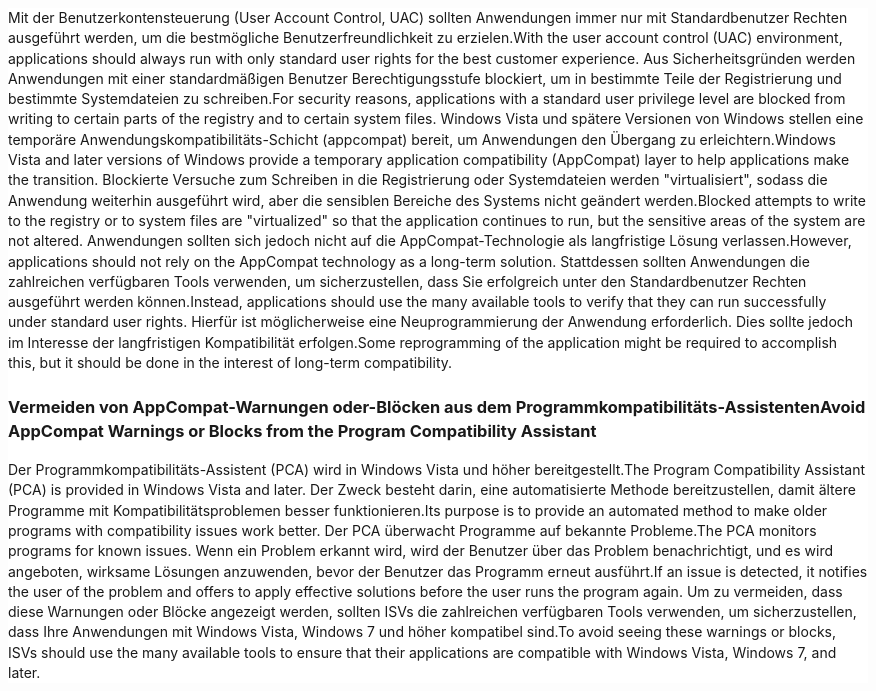 <span data-ttu-id="e0cf9-284">Mit der Benutzerkontensteuerung (User Account Control, UAC) sollten Anwendungen immer nur mit Standardbenutzer Rechten ausgeführt werden, um die bestmögliche Benutzerfreundlichkeit zu erzielen.</span><span class="sxs-lookup"><span data-stu-id="e0cf9-284">With the user account control (UAC) environment, applications should always run with only standard user rights for the best customer experience.</span></span> <span data-ttu-id="e0cf9-285">Aus Sicherheitsgründen werden Anwendungen mit einer standardmäßigen Benutzer Berechtigungsstufe blockiert, um in bestimmte Teile der Registrierung und bestimmte Systemdateien zu schreiben.</span><span class="sxs-lookup"><span data-stu-id="e0cf9-285">For security reasons, applications with a standard user privilege level are blocked from writing to certain parts of the registry and to certain system files.</span></span> <span data-ttu-id="e0cf9-286">Windows Vista und spätere Versionen von Windows stellen eine temporäre Anwendungskompatibilitäts-Schicht (appcompat) bereit, um Anwendungen den Übergang zu erleichtern.</span><span class="sxs-lookup"><span data-stu-id="e0cf9-286">Windows Vista and later versions of Windows provide a temporary application compatibility (AppCompat) layer to help applications make the transition.</span></span> <span data-ttu-id="e0cf9-287">Blockierte Versuche zum Schreiben in die Registrierung oder Systemdateien werden "virtualisiert", sodass die Anwendung weiterhin ausgeführt wird, aber die sensiblen Bereiche des Systems nicht geändert werden.</span><span class="sxs-lookup"><span data-stu-id="e0cf9-287">Blocked attempts to write to the registry or to system files are "virtualized" so that the application continues to run, but the sensitive areas of the system are not altered.</span></span> <span data-ttu-id="e0cf9-288">Anwendungen sollten sich jedoch nicht auf die AppCompat-Technologie als langfristige Lösung verlassen.</span><span class="sxs-lookup"><span data-stu-id="e0cf9-288">However, applications should not rely on the AppCompat technology as a long-term solution.</span></span> <span data-ttu-id="e0cf9-289">Stattdessen sollten Anwendungen die zahlreichen verfügbaren Tools verwenden, um sicherzustellen, dass Sie erfolgreich unter den Standardbenutzer Rechten ausgeführt werden können.</span><span class="sxs-lookup"><span data-stu-id="e0cf9-289">Instead, applications should use the many available tools to verify that they can run successfully under standard user rights.</span></span> <span data-ttu-id="e0cf9-290">Hierfür ist möglicherweise eine Neuprogrammierung der Anwendung erforderlich. Dies sollte jedoch im Interesse der langfristigen Kompatibilität erfolgen.</span><span class="sxs-lookup"><span data-stu-id="e0cf9-290">Some reprogramming of the application might be required to accomplish this, but it should be done in the interest of long-term compatibility.</span></span>

### <a name="avoid-appcompat-warnings-or-blocks-from-the-program-compatibility-assistant"></a><span data-ttu-id="e0cf9-291">Vermeiden von AppCompat-Warnungen oder-Blöcken aus dem Programmkompatibilitäts-Assistenten</span><span class="sxs-lookup"><span data-stu-id="e0cf9-291">Avoid AppCompat Warnings or Blocks from the Program Compatibility Assistant</span></span>

<span data-ttu-id="e0cf9-292">Der Programmkompatibilitäts-Assistent (PCA) wird in Windows Vista und höher bereitgestellt.</span><span class="sxs-lookup"><span data-stu-id="e0cf9-292">The Program Compatibility Assistant (PCA) is provided in Windows Vista and later.</span></span> <span data-ttu-id="e0cf9-293">Der Zweck besteht darin, eine automatisierte Methode bereitzustellen, damit ältere Programme mit Kompatibilitätsproblemen besser funktionieren.</span><span class="sxs-lookup"><span data-stu-id="e0cf9-293">Its purpose is to provide an automated method to make older programs with compatibility issues work better.</span></span> <span data-ttu-id="e0cf9-294">Der PCA überwacht Programme auf bekannte Probleme.</span><span class="sxs-lookup"><span data-stu-id="e0cf9-294">The PCA monitors programs for known issues.</span></span> <span data-ttu-id="e0cf9-295">Wenn ein Problem erkannt wird, wird der Benutzer über das Problem benachrichtigt, und es wird angeboten, wirksame Lösungen anzuwenden, bevor der Benutzer das Programm erneut ausführt.</span><span class="sxs-lookup"><span data-stu-id="e0cf9-295">If an issue is detected, it notifies the user of the problem and offers to apply effective solutions before the user runs the program again.</span></span> <span data-ttu-id="e0cf9-296">Um zu vermeiden, dass diese Warnungen oder Blöcke angezeigt werden, sollten ISVs die zahlreichen verfügbaren Tools verwenden, um sicherzustellen, dass Ihre Anwendungen mit Windows Vista, Windows 7 und höher kompatibel sind.</span><span class="sxs-lookup"><span data-stu-id="e0cf9-296">To avoid seeing these warnings or blocks, ISVs should use the many available tools to ensure that their applications are compatible with Windows Vista, Windows 7, and later.</span></span>
